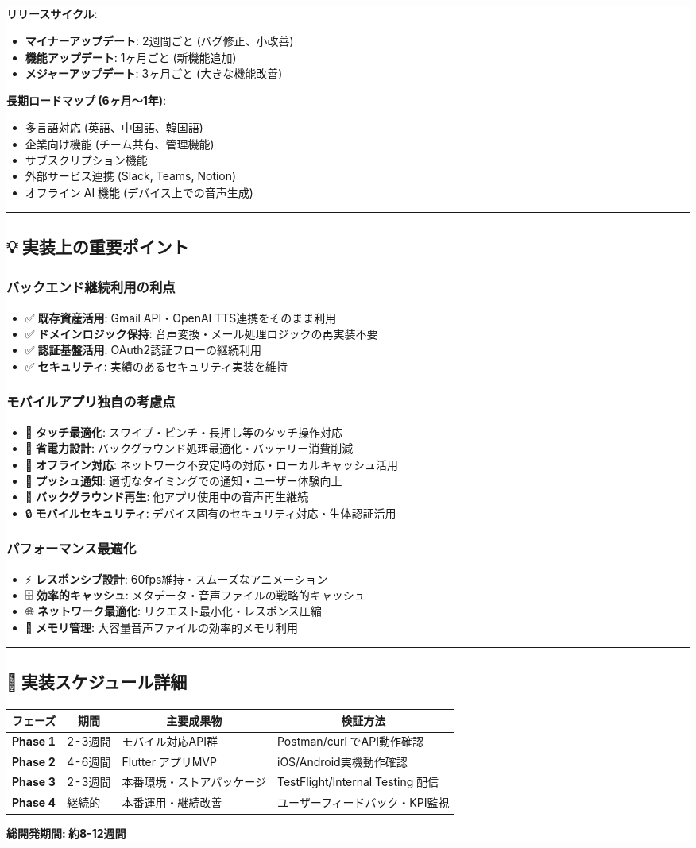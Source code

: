 **リリースサイクル**:
- **マイナーアップデート**: 2週間ごと (バグ修正、小改善)
- **機能アップデート**: 1ヶ月ごと (新機能追加)
- **メジャーアップデート**: 3ヶ月ごと (大きな機能改善)

**長期ロードマップ (6ヶ月〜1年)**:
- 多言語対応 (英語、中国語、韓国語)
- 企業向け機能 (チーム共有、管理機能)
- サブスクリプション機能
- 外部サービス連携 (Slack, Teams, Notion)
- オフライン AI 機能 (デバイス上での音声生成)

---

## 💡 実装上の重要ポイント

### バックエンド継続利用の利点
- ✅ **既存資産活用**: Gmail API・OpenAI TTS連携をそのまま利用
- ✅ **ドメインロジック保持**: 音声変換・メール処理ロジックの再実装不要
- ✅ **認証基盤活用**: OAuth2認証フローの継続利用
- ✅ **セキュリティ**: 実績のあるセキュリティ実装を維持

### モバイルアプリ独自の考慮点
- 📱 **タッチ最適化**: スワイプ・ピンチ・長押し等のタッチ操作対応
- 🔋 **省電力設計**: バックグラウンド処理最適化・バッテリー消費削減
- 📶 **オフライン対応**: ネットワーク不安定時の対応・ローカルキャッシュ活用
- 🔔 **プッシュ通知**: 適切なタイミングでの通知・ユーザー体験向上
- 🎵 **バックグラウンド再生**: 他アプリ使用中の音声再生継続
- 🔒 **モバイルセキュリティ**: デバイス固有のセキュリティ対応・生体認証活用

### パフォーマンス最適化
- ⚡ **レスポンシブ設計**: 60fps維持・スムーズなアニメーション
- 🗄️ **効率的キャッシュ**: メタデータ・音声ファイルの戦略的キャッシュ
- 🌐 **ネットワーク最適化**: リクエスト最小化・レスポンス圧縮
- 💾 **メモリ管理**: 大容量音声ファイルの効率的メモリ利用

---

## 📅 実装スケジュール詳細

| フェーズ | 期間 | 主要成果物 | 検証方法 |
|---------|------|-----------|----------|
| **Phase 1** | 2-3週間 | モバイル対応API群 | Postman/curl でAPI動作確認 |
| **Phase 2** | 4-6週間 | Flutter アプリMVP | iOS/Android実機動作確認 |
| **Phase 3** | 2-3週間 | 本番環境・ストアパッケージ | TestFlight/Internal Testing 配信 |
| **Phase 4** | 継続的 | 本番運用・継続改善 | ユーザーフィードバック・KPI監視 |

**総開発期間: 約8-12週間**
